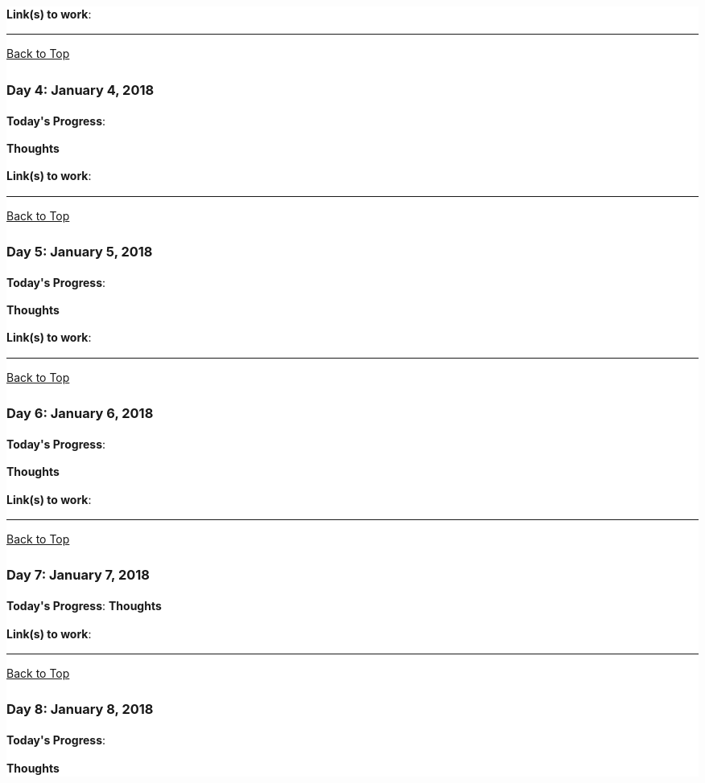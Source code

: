 
**Link(s) to work**:  
***
[Back to Top](#top) 

<a name="day4"></a>
### Day 4: January 4, 2018

**Today's Progress**:

**Thoughts** 


**Link(s) to work**: 
***
[Back to Top](#top) 

<a name="day5"></a>
### Day 5: January 5, 2018 

**Today's Progress**:

**Thoughts**

**Link(s) to work**:  
***
[Back to Top](#top)  

<a name="day6"></a>
### Day 6: January 6, 2018 

**Today's Progress**: 

**Thoughts** 

**Link(s) to work**:  
***
[Back to Top](#top) 

<a name="day7"></a>
### Day 7: January 7, 2018 

**Today's Progress**: 
**Thoughts**

**Link(s) to work**:  
***
[Back to Top](#top) 

<a name="day8"></a>
### Day 8: January 8, 2018 

**Today's Progress**: 

**Thoughts** 
